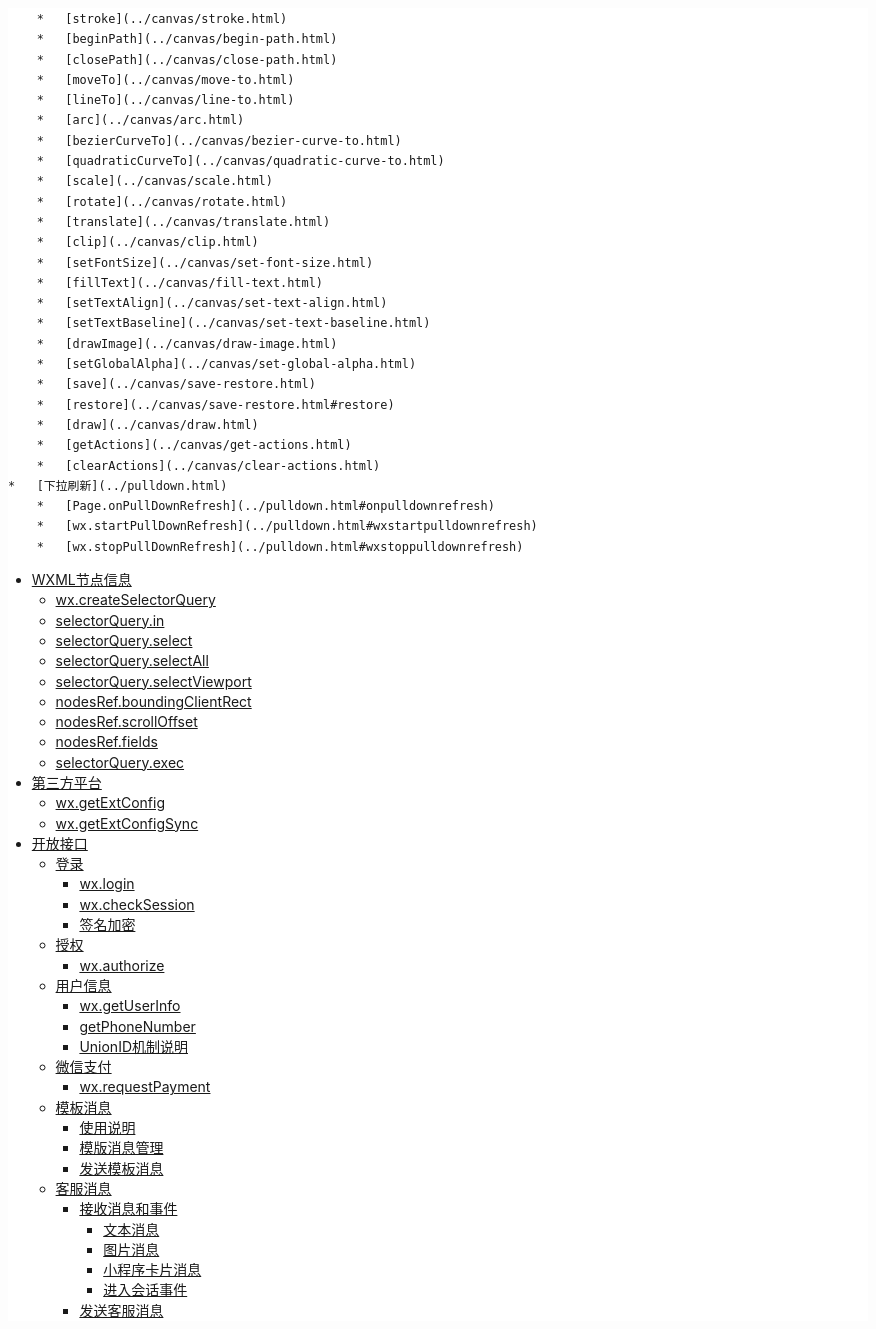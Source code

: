         *   [stroke](../canvas/stroke.html)
        *   [beginPath](../canvas/begin-path.html)
        *   [closePath](../canvas/close-path.html)
        *   [moveTo](../canvas/move-to.html)
        *   [lineTo](../canvas/line-to.html)
        *   [arc](../canvas/arc.html)
        *   [bezierCurveTo](../canvas/bezier-curve-to.html)
        *   [quadraticCurveTo](../canvas/quadratic-curve-to.html)
        *   [scale](../canvas/scale.html)
        *   [rotate](../canvas/rotate.html)
        *   [translate](../canvas/translate.html)
        *   [clip](../canvas/clip.html)
        *   [setFontSize](../canvas/set-font-size.html)
        *   [fillText](../canvas/fill-text.html)
        *   [setTextAlign](../canvas/set-text-align.html)
        *   [setTextBaseline](../canvas/set-text-baseline.html)
        *   [drawImage](../canvas/draw-image.html)
        *   [setGlobalAlpha](../canvas/set-global-alpha.html)
        *   [save](../canvas/save-restore.html)
        *   [restore](../canvas/save-restore.html#restore)
        *   [draw](../canvas/draw.html)
        *   [getActions](../canvas/get-actions.html)
        *   [clearActions](../canvas/clear-actions.html)
    *   [下拉刷新](../pulldown.html)
        *   [Page.onPullDownRefresh](../pulldown.html#onpulldownrefresh)
        *   [wx.startPullDownRefresh](../pulldown.html#wxstartpulldownrefresh)
        *   [wx.stopPullDownRefresh](../pulldown.html#wxstoppulldownrefresh)
*   [WXML节点信息](../wxml-nodes-info.html)
    *   [wx.createSelectorQuery](../wxml-nodes-info.html#wxcreateselectorquery)
    *   [selectorQuery.in](../wxml-nodes-info.html#selectorqueryincomponent)
    *   [selectorQuery.select](../wxml-nodes-info.html#selectorqueryselectselector)
    *   [selectorQuery.selectAll](../wxml-nodes-info.html#selectorqueryselectallselector)
    *   [selectorQuery.selectViewport](../wxml-nodes-info.html#selectorqueryselectviewport)
    *   [nodesRef.boundingClientRect](../wxml-nodes-info.html#nodesrefboundingclientrectcallback)
    *   [nodesRef.scrollOffset](../wxml-nodes-info.html#nodesrefscrolloffsetcallback)
    *   [nodesRef.fields](../wxml-nodes-info.html#nodesreffieldsfieldscallback)
    *   [selectorQuery.exec](../wxml-nodes-info.html#selectorqueryexeccallback)
*   [第三方平台](../ext-api.html)
    *   [wx.getExtConfig](../ext-api.html#wxgetextconfigobject)
    *   [wx.getExtConfigSync](../ext-api.html#wxgetextconfigsync)
*   [开放接口](../api-login.html)
    *   [登录](../api-login.html)
        *   [wx.login](../api-login.html#wxloginobject)
        *   [wx.checkSession](../api-login.html#wxchecksessionobject)
        *   [签名加密](../signature.html)
    *   [授权](../authorize-index.html)
        *   [wx.authorize](../authorize.html#wxauthorizeobject)
    *   [用户信息](../open.html)
        *   [wx.getUserInfo](../open.html#wxgetuserinfoobject)
        *   [getPhoneNumber](../getPhoneNumber.html)
        *   [UnionID机制说明](../uinionID.html)
    *   [微信支付](../api-pay.html)
        *   [wx.requestPayment](../api-pay.html#wxrequestpaymentobject)
    *   [模板消息](../notice.html)
        *   [使用说明](../notice.html#使用说明)
        *   [模版消息管理](../notice.html#模版消息管理)
        *   [发送模板消息](../notice.html#发送模板消息)
    *   [客服消息](receive.html)
        *   [接收消息和事件](receive.html#接收消息和事件)
            *   [文本消息](receive.html#文本消息)
            *   [图片消息](receive.html#图片消息)
            *   [小程序卡片消息](receive.html#小程序卡片消息)
            *   [进入会话事件](receive.html#进入会话事件)
        *   [发送客服消息](conversation.html)
